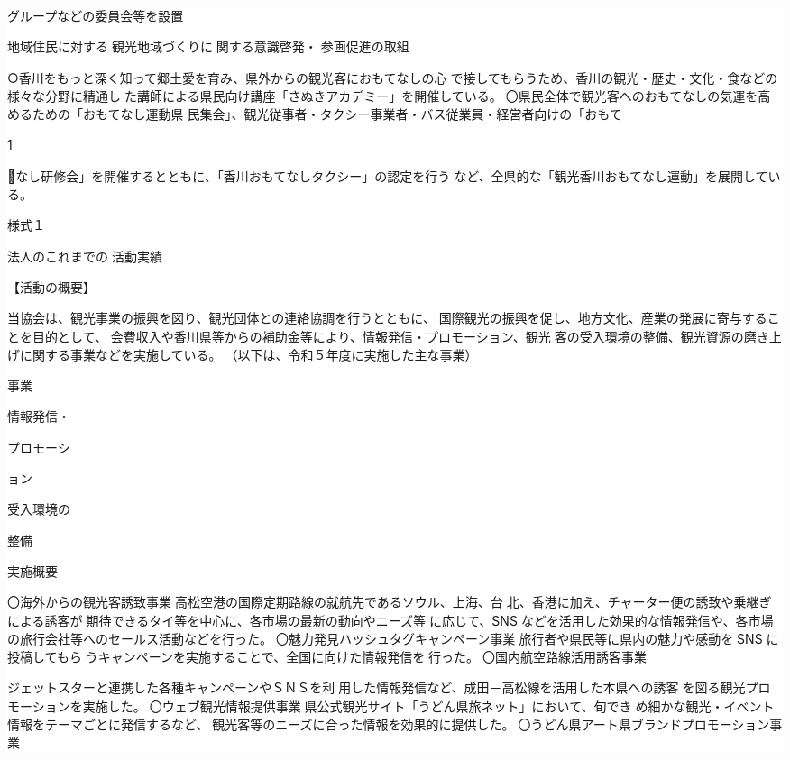 グループなどの委員会等を設置

地域住民に対する
観光地域づくりに
関する意識啓発・
参画促進の取組

○香川をもっと深く知って郷土愛を育み、県外からの観光客におもてなしの心
で接してもらうため、香川の観光・歴史・文化・食などの様々な分野に精通し
た講師による県民向け講座「さぬきアカデミー」を開催している。
〇県民全体で観光客へのおもてなしの気運を高めるための「おもてなし運動県
民集会」、観光従事者・タクシー事業者・バス従業員・経営者向けの「おもて

1

なし研修会」を開催するとともに、「香川おもてなしタクシー」の認定を行う
など、全県的な「観光香川おもてなし運動」を展開している。

様式１

法人のこれまでの
活動実績

【活動の概要】

当協会は、観光事業の振興を図り、観光団体との連絡協調を行うとともに、
国際観光の振興を促し、地方文化、産業の発展に寄与することを目的として、
会費収入や香川県等からの補助金等により、情報発信・プロモーション、観光
客の受入環境の整備、観光資源の磨き上げに関する事業などを実施している。
（以下は、令和５年度に実施した主な事業）

事業

情報発信・

プロモーシ

ョン

受入環境の

整備

実施概要

〇海外からの観光客誘致事業
  高松空港の国際定期路線の就航先であるソウル、上海、台
北、香港に加え、チャーター便の誘致や乗継ぎによる誘客が
期待できるタイ等を中心に、各市場の最新の動向やニーズ等
に応じて、SNS などを活用した効果的な情報発信や、各市場
の旅行会社等へのセールス活動などを行った。
〇魅力発見ハッシュタグキャンペーン事業
  旅行者や県民等に県内の魅力や感動を SNS に投稿してもら
うキャンペーンを実施することで、全国に向けた情報発信を
行った。
〇国内航空路線活用誘客事業

ジェットスターと連携した各種キャンペーンやＳＮＳを利
用した情報発信など、成田－高松線を活用した本県への誘客
を図る観光プロモーションを実施した。
〇ウェブ観光情報提供事業
  県公式観光サイト「うどん県旅ネット」において、旬でき
め細かな観光・イベント情報をテーマごとに発信するなど、
観光客等のニーズに合った情報を効果的に提供した。
〇うどん県アート県ブランドプロモーション事業
